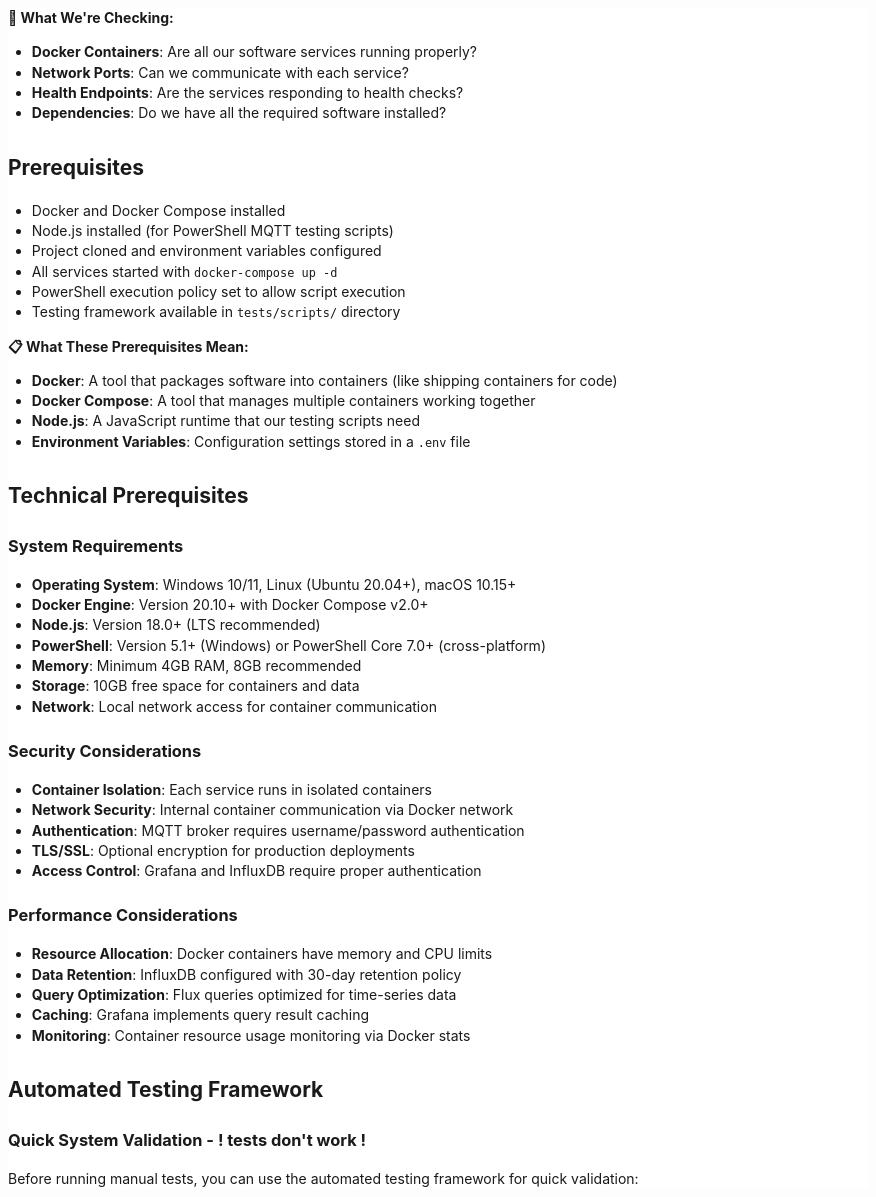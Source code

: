 **🎯 What We're Checking:**
- **Docker Containers**: Are all our software services running properly?
- **Network Ports**: Can we communicate with each service?
- **Health Endpoints**: Are the services responding to health checks?
- **Dependencies**: Do we have all the required software installed?

## Prerequisites
- Docker and Docker Compose installed
- Node.js installed (for PowerShell MQTT testing scripts)
- Project cloned and environment variables configured
- All services started with `docker-compose up -d`
- PowerShell execution policy set to allow script execution
- Testing framework available in `tests/scripts/` directory

**📋 What These Prerequisites Mean:**
- **Docker**: A tool that packages software into containers (like shipping containers for code)
- **Docker Compose**: A tool that manages multiple containers working together
- **Node.js**: A JavaScript runtime that our testing scripts need
- **Environment Variables**: Configuration settings stored in a `.env` file

## Technical Prerequisites

### System Requirements
- **Operating System**: Windows 10/11, Linux (Ubuntu 20.04+), macOS 10.15+
- **Docker Engine**: Version 20.10+ with Docker Compose v2.0+
- **Node.js**: Version 18.0+ (LTS recommended)
- **PowerShell**: Version 5.1+ (Windows) or PowerShell Core 7.0+ (cross-platform)
- **Memory**: Minimum 4GB RAM, 8GB recommended
- **Storage**: 10GB free space for containers and data
- **Network**: Local network access for container communication

### Security Considerations
- **Container Isolation**: Each service runs in isolated containers
- **Network Security**: Internal container communication via Docker network
- **Authentication**: MQTT broker requires username/password authentication
- **TLS/SSL**: Optional encryption for production deployments
- **Access Control**: Grafana and InfluxDB require proper authentication

### Performance Considerations
- **Resource Allocation**: Docker containers have memory and CPU limits
- **Data Retention**: InfluxDB configured with 30-day retention policy
- **Query Optimization**: Flux queries optimized for time-series data
- **Caching**: Grafana implements query result caching
- **Monitoring**: Container resource usage monitoring via Docker stats

## Automated Testing Framework

### Quick System Validation - ! tests don't work !
Before running manual tests, you can use the automated testing framework for quick validation:
